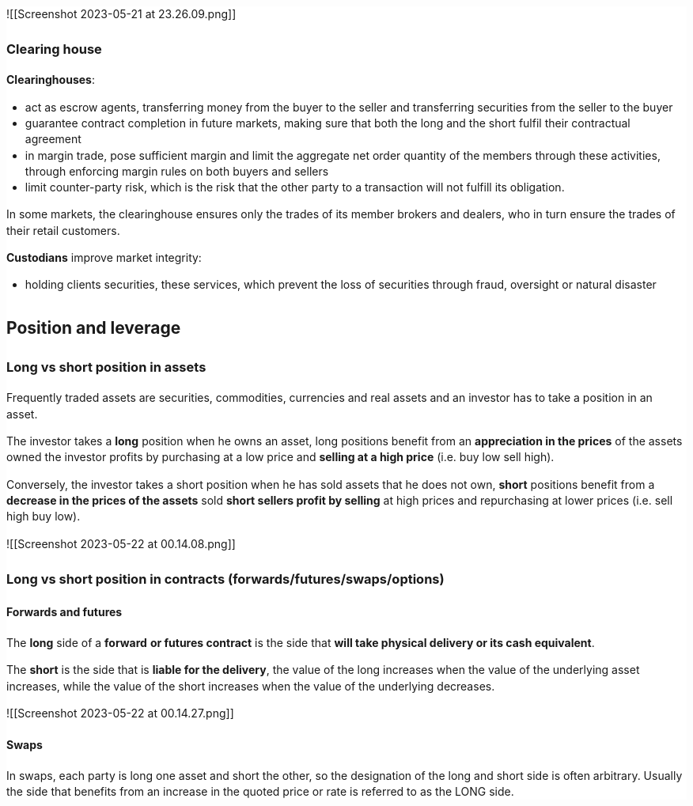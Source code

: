 ![[Screenshot 2023-05-21 at 23.26.09.png]]

### Clearing house
**Clearinghouses**:
- act as escrow agents, transferring money from the buyer to the seller and transferring securities from the seller to the buyer 
- guarantee contract completion in future markets, making sure that both the long and the short fulfil their contractual agreement
- in margin trade, pose sufficient margin and limit the aggregate net order quantity of the members through these activities, through enforcing margin rules on both buyers and sellers
- limit counter-party risk, which is the risk that the other party to a transaction will not fulfill its obligation.

In some markets, the clearinghouse ensures only the trades of its member brokers and dealers, who in turn ensure the trades of their retail customers.

**Custodians** improve market integrity:
- holding clients securities, these services, which prevent the loss of securities through fraud, oversight or natural disaster

## Position and leverage
### Long vs short position in assets
Frequently traded assets are securities, commodities, currencies and real assets and an investor has to take a position in an asset.

The investor takes a **long** position when he owns an asset, long positions benefit from an **appreciation in the prices** of the assets owned the investor profits by purchasing at a low price and **selling at a high price** (i.e. buy low sell high).

Conversely, the investor takes a short position when he has sold assets that he does not own, **short** positions benefit from a **decrease in the prices of the assets** sold **short sellers profit by selling** at high prices and repurchasing at lower prices (i.e. sell high buy low).

![[Screenshot 2023-05-22 at 00.14.08.png]]

### Long vs short position in contracts (forwards/futures/swaps/options)
#### Forwards and futures
The **long** side of a **forward** **or futures contract** is the side that **will take physical delivery or its cash equivalent**.

The **short** is the side that is **liable for the delivery**, the value of the long increases when the value of the underlying asset increases, while the value of the short increases when the value of the underlying decreases.

![[Screenshot 2023-05-22 at 00.14.27.png]]

#### Swaps
In swaps, each party is long one asset and short the other, so the designation of the long and short side is often arbitrary. Usually the side that benefits from an increase in the quoted price or rate is referred to as the LONG side.
